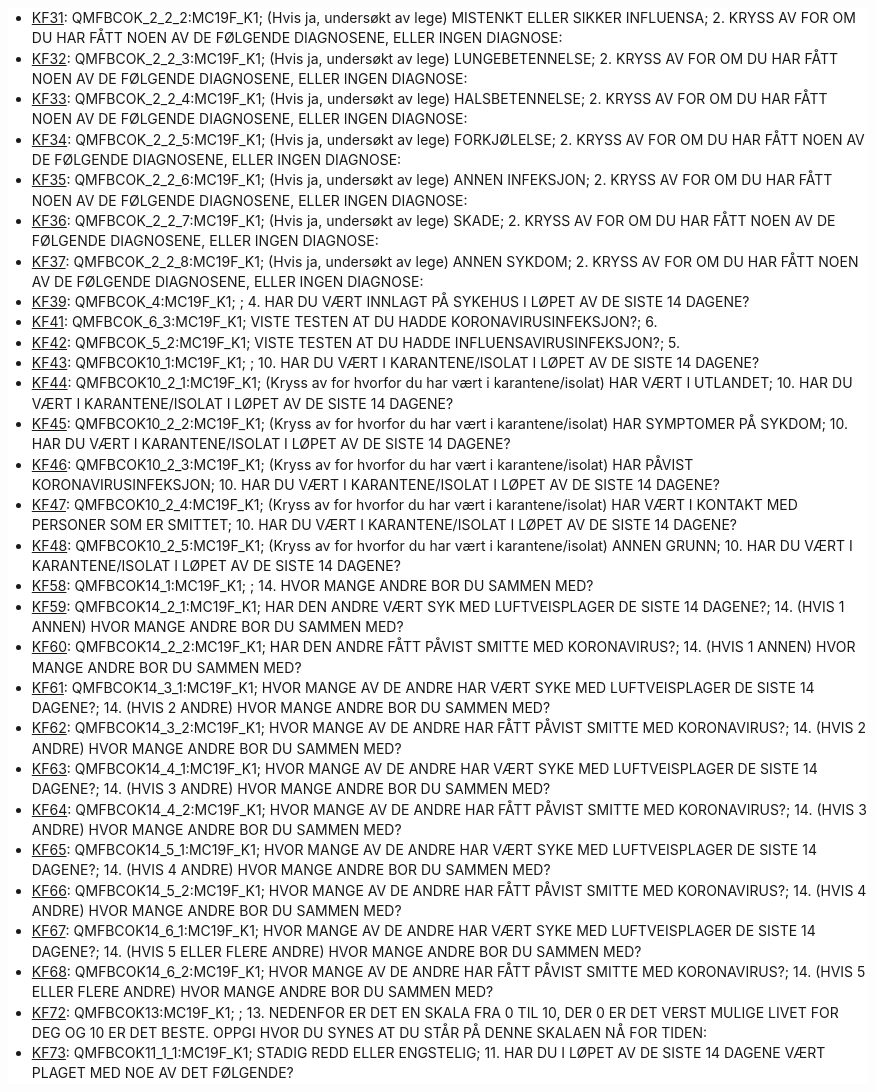 - [KF31](Ungdom_Runde11.md#KF31): QMFBCOK_2_2_2:MC19F_K1; (Hvis ja, undersøkt av lege) MISTENKT ELLER SIKKER INFLUENSA; 2. KRYSS AV FOR OM DU HAR FÅTT NOEN AV DE FØLGENDE DIAGNOSENE, ELLER INGEN DIAGNOSE:
- [KF32](Ungdom_Runde11.md#KF32): QMFBCOK_2_2_3:MC19F_K1; (Hvis ja, undersøkt av lege) LUNGEBETENNELSE; 2. KRYSS AV FOR OM DU HAR FÅTT NOEN AV DE FØLGENDE DIAGNOSENE, ELLER INGEN DIAGNOSE:
- [KF33](Ungdom_Runde11.md#KF33): QMFBCOK_2_2_4:MC19F_K1; (Hvis ja, undersøkt av lege) HALSBETENNELSE; 2. KRYSS AV FOR OM DU HAR FÅTT NOEN AV DE FØLGENDE DIAGNOSENE, ELLER INGEN DIAGNOSE:
- [KF34](Ungdom_Runde11.md#KF34): QMFBCOK_2_2_5:MC19F_K1; (Hvis ja, undersøkt av lege) FORKJØLELSE; 2. KRYSS AV FOR OM DU HAR FÅTT NOEN AV DE FØLGENDE DIAGNOSENE, ELLER INGEN DIAGNOSE:
- [KF35](Ungdom_Runde11.md#KF35): QMFBCOK_2_2_6:MC19F_K1; (Hvis ja, undersøkt av lege) ANNEN INFEKSJON; 2. KRYSS AV FOR OM DU HAR FÅTT NOEN AV DE FØLGENDE DIAGNOSENE, ELLER INGEN DIAGNOSE:
- [KF36](Ungdom_Runde11.md#KF36): QMFBCOK_2_2_7:MC19F_K1; (Hvis ja, undersøkt av lege) SKADE; 2. KRYSS AV FOR OM DU HAR FÅTT NOEN AV DE FØLGENDE DIAGNOSENE, ELLER INGEN DIAGNOSE:
- [KF37](Ungdom_Runde11.md#KF37): QMFBCOK_2_2_8:MC19F_K1; (Hvis ja, undersøkt av lege) ANNEN SYKDOM; 2. KRYSS AV FOR OM DU HAR FÅTT NOEN AV DE FØLGENDE DIAGNOSENE, ELLER INGEN DIAGNOSE:
- [KF39](Ungdom_Runde11.md#KF39): QMFBCOK_4:MC19F_K1; ; 4. HAR DU VÆRT INNLAGT PÅ SYKEHUS I LØPET AV DE SISTE 14 DAGENE?
- [KF41](Ungdom_Runde11.md#KF41): QMFBCOK_6_3:MC19F_K1; VISTE TESTEN AT DU HADDE KORONAVIRUSINFEKSJON?; 6. 
- [KF42](Ungdom_Runde11.md#KF42): QMFBCOK_5_2:MC19F_K1; VISTE TESTEN AT DU HADDE INFLUENSAVIRUSINFEKSJON?; 5. 
- [KF43](Ungdom_Runde11.md#KF43): QMFBCOK10_1:MC19F_K1; ; 10. HAR DU VÆRT I KARANTENE/ISOLAT I LØPET AV DE SISTE 14 DAGENE?
- [KF44](Ungdom_Runde11.md#KF44): QMFBCOK10_2_1:MC19F_K1; (Kryss av for hvorfor du har vært i karantene/isolat) HAR VÆRT I UTLANDET; 10. HAR DU VÆRT I KARANTENE/ISOLAT I LØPET AV DE SISTE 14 DAGENE?
- [KF45](Ungdom_Runde11.md#KF45): QMFBCOK10_2_2:MC19F_K1; (Kryss av for hvorfor du har vært i karantene/isolat) HAR SYMPTOMER PÅ SYKDOM; 10. HAR DU VÆRT I KARANTENE/ISOLAT I LØPET AV DE SISTE 14 DAGENE?
- [KF46](Ungdom_Runde11.md#KF46): QMFBCOK10_2_3:MC19F_K1; (Kryss av for hvorfor du har vært i karantene/isolat) HAR PÅVIST KORONAVIRUSINFEKSJON; 10. HAR DU VÆRT I KARANTENE/ISOLAT I LØPET AV DE SISTE 14 DAGENE?
- [KF47](Ungdom_Runde11.md#KF47): QMFBCOK10_2_4:MC19F_K1; (Kryss av for hvorfor du har vært i karantene/isolat) HAR VÆRT I KONTAKT MED PERSONER SOM ER SMITTET; 10. HAR DU VÆRT I KARANTENE/ISOLAT I LØPET AV DE SISTE 14 DAGENE?
- [KF48](Ungdom_Runde11.md#KF48): QMFBCOK10_2_5:MC19F_K1; (Kryss av for hvorfor du har vært i karantene/isolat) ANNEN GRUNN; 10. HAR DU VÆRT I KARANTENE/ISOLAT I LØPET AV DE SISTE 14 DAGENE?
- [KF58](Ungdom_Runde11.md#KF58): QMFBCOK14_1:MC19F_K1; ; 14. HVOR MANGE ANDRE BOR DU SAMMEN MED?
- [KF59](Ungdom_Runde11.md#KF59): QMFBCOK14_2_1:MC19F_K1; HAR DEN ANDRE VÆRT SYK MED LUFTVEISPLAGER DE SISTE 14 DAGENE?; 14. (HVIS 1 ANNEN) HVOR MANGE ANDRE BOR DU SAMMEN MED?
- [KF60](Ungdom_Runde11.md#KF60): QMFBCOK14_2_2:MC19F_K1; HAR DEN ANDRE FÅTT PÅVIST SMITTE MED KORONAVIRUS?; 14. (HVIS 1 ANNEN) HVOR MANGE ANDRE BOR DU SAMMEN MED?
- [KF61](Ungdom_Runde11.md#KF61): QMFBCOK14_3_1:MC19F_K1; HVOR MANGE AV DE ANDRE HAR VÆRT SYKE MED LUFTVEISPLAGER DE SISTE 14 DAGENE?; 14. (HVIS 2 ANDRE) HVOR MANGE ANDRE BOR DU SAMMEN MED?
- [KF62](Ungdom_Runde11.md#KF62): QMFBCOK14_3_2:MC19F_K1; HVOR MANGE AV DE ANDRE HAR FÅTT PÅVIST SMITTE MED KORONAVIRUS?; 14. (HVIS 2 ANDRE) HVOR MANGE ANDRE BOR DU SAMMEN MED?
- [KF63](Ungdom_Runde11.md#KF63): QMFBCOK14_4_1:MC19F_K1; HVOR MANGE AV DE ANDRE HAR VÆRT SYKE MED LUFTVEISPLAGER DE SISTE 14 DAGENE?; 14. (HVIS 3 ANDRE) HVOR MANGE ANDRE BOR DU SAMMEN MED?
- [KF64](Ungdom_Runde11.md#KF64): QMFBCOK14_4_2:MC19F_K1; HVOR MANGE AV DE ANDRE HAR FÅTT PÅVIST SMITTE MED KORONAVIRUS?; 14. (HVIS 3 ANDRE) HVOR MANGE ANDRE BOR DU SAMMEN MED?
- [KF65](Ungdom_Runde11.md#KF65): QMFBCOK14_5_1:MC19F_K1; HVOR MANGE AV DE ANDRE HAR VÆRT SYKE MED LUFTVEISPLAGER DE SISTE 14 DAGENE?; 14. (HVIS 4 ANDRE) HVOR MANGE ANDRE BOR DU SAMMEN MED?
- [KF66](Ungdom_Runde11.md#KF66): QMFBCOK14_5_2:MC19F_K1; HVOR MANGE AV DE ANDRE HAR FÅTT PÅVIST SMITTE MED KORONAVIRUS?; 14. (HVIS 4 ANDRE) HVOR MANGE ANDRE BOR DU SAMMEN MED?
- [KF67](Ungdom_Runde11.md#KF67): QMFBCOK14_6_1:MC19F_K1; HVOR MANGE AV DE ANDRE HAR VÆRT SYKE MED LUFTVEISPLAGER DE SISTE 14 DAGENE?; 14. (HVIS 5 ELLER FLERE ANDRE) HVOR MANGE ANDRE BOR DU SAMMEN MED?
- [KF68](Ungdom_Runde11.md#KF68): QMFBCOK14_6_2:MC19F_K1; HVOR MANGE AV DE ANDRE HAR FÅTT PÅVIST SMITTE MED KORONAVIRUS?; 14. (HVIS 5 ELLER FLERE ANDRE) HVOR MANGE ANDRE BOR DU SAMMEN MED?
- [KF72](Ungdom_Runde11.md#KF72): QMFBCOK13:MC19F_K1; ; 13. NEDENFOR ER DET EN SKALA FRA 0 TIL 10, DER 0 ER DET VERST MULIGE LIVET FOR DEG OG 10 ER DET BESTE. OPPGI HVOR DU SYNES AT DU STÅR PÅ DENNE SKALAEN NÅ FOR TIDEN:
- [KF73](Ungdom_Runde11.md#KF73): QMFBCOK11_1_1:MC19F_K1; STADIG REDD ELLER ENGSTELIG; 11. HAR DU I LØPET AV DE SISTE 14 DAGENE VÆRT PLAGET MED NOE AV DET FØLGENDE?